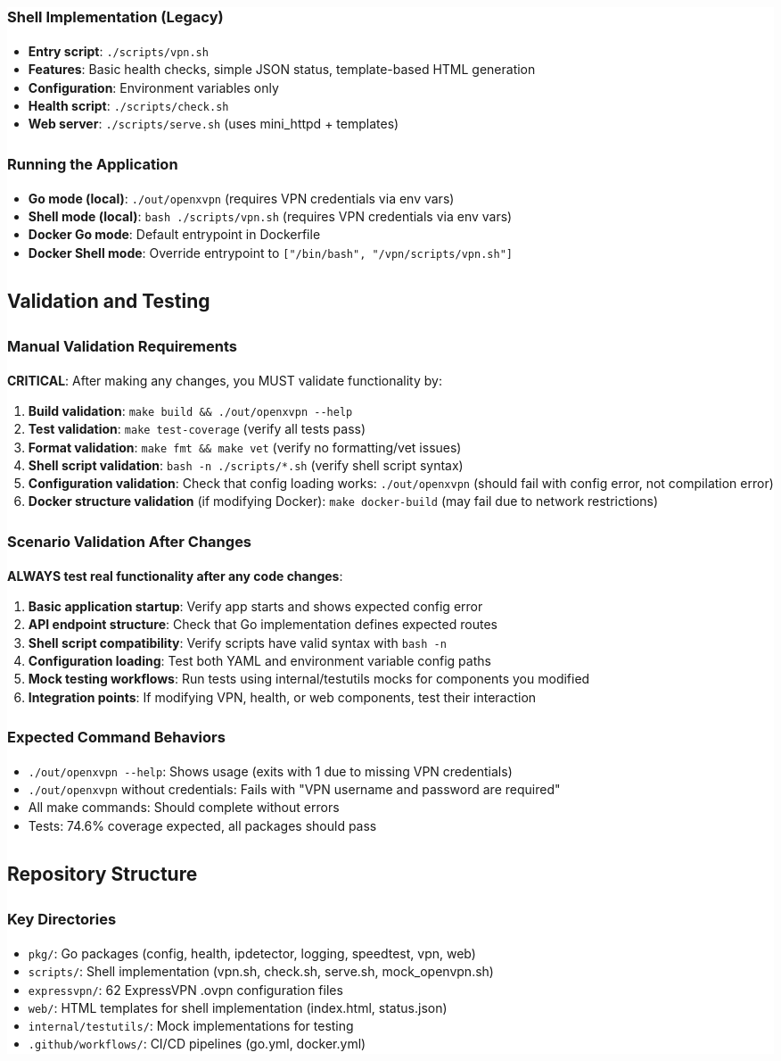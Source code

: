 ### Shell Implementation (Legacy)
- **Entry script**: `./scripts/vpn.sh` 
- **Features**: Basic health checks, simple JSON status, template-based HTML generation
- **Configuration**: Environment variables only
- **Health script**: `./scripts/check.sh`
- **Web server**: `./scripts/serve.sh` (uses mini_httpd + templates)

### Running the Application
- **Go mode (local)**: `./out/openxvpn` (requires VPN credentials via env vars)
- **Shell mode (local)**: `bash ./scripts/vpn.sh` (requires VPN credentials via env vars)
- **Docker Go mode**: Default entrypoint in Dockerfile
- **Docker Shell mode**: Override entrypoint to `["/bin/bash", "/vpn/scripts/vpn.sh"]`

## Validation and Testing

### Manual Validation Requirements
**CRITICAL**: After making any changes, you MUST validate functionality by:

1. **Build validation**: `make build && ./out/openxvpn --help`
2. **Test validation**: `make test-coverage` (verify all tests pass)
3. **Format validation**: `make fmt && make vet` (verify no formatting/vet issues)
4. **Shell script validation**: `bash -n ./scripts/*.sh` (verify shell script syntax)
5. **Configuration validation**: Check that config loading works: `./out/openxvpn` (should fail with config error, not compilation error)
6. **Docker structure validation** (if modifying Docker): `make docker-build` (may fail due to network restrictions)

### Scenario Validation After Changes
**ALWAYS test real functionality after any code changes**:

1. **Basic application startup**: Verify app starts and shows expected config error
2. **API endpoint structure**: Check that Go implementation defines expected routes  
3. **Shell script compatibility**: Verify scripts have valid syntax with `bash -n`
4. **Configuration loading**: Test both YAML and environment variable config paths
5. **Mock testing workflows**: Run tests using internal/testutils mocks for components you modified
6. **Integration points**: If modifying VPN, health, or web components, test their interaction

### Expected Command Behaviors
- `./out/openxvpn --help`: Shows usage (exits with 1 due to missing VPN credentials)
- `./out/openxvpn` without credentials: Fails with "VPN username and password are required"
- All make commands: Should complete without errors
- Tests: 74.6% coverage expected, all packages should pass

## Repository Structure

### Key Directories
- `pkg/`: Go packages (config, health, ipdetector, logging, speedtest, vpn, web)
- `scripts/`: Shell implementation (vpn.sh, check.sh, serve.sh, mock_openvpn.sh)
- `expressvpn/`: 62 ExpressVPN .ovpn configuration files
- `web/`: HTML templates for shell implementation (index.html, status.json)
- `internal/testutils/`: Mock implementations for testing
- `.github/workflows/`: CI/CD pipelines (go.yml, docker.yml)
